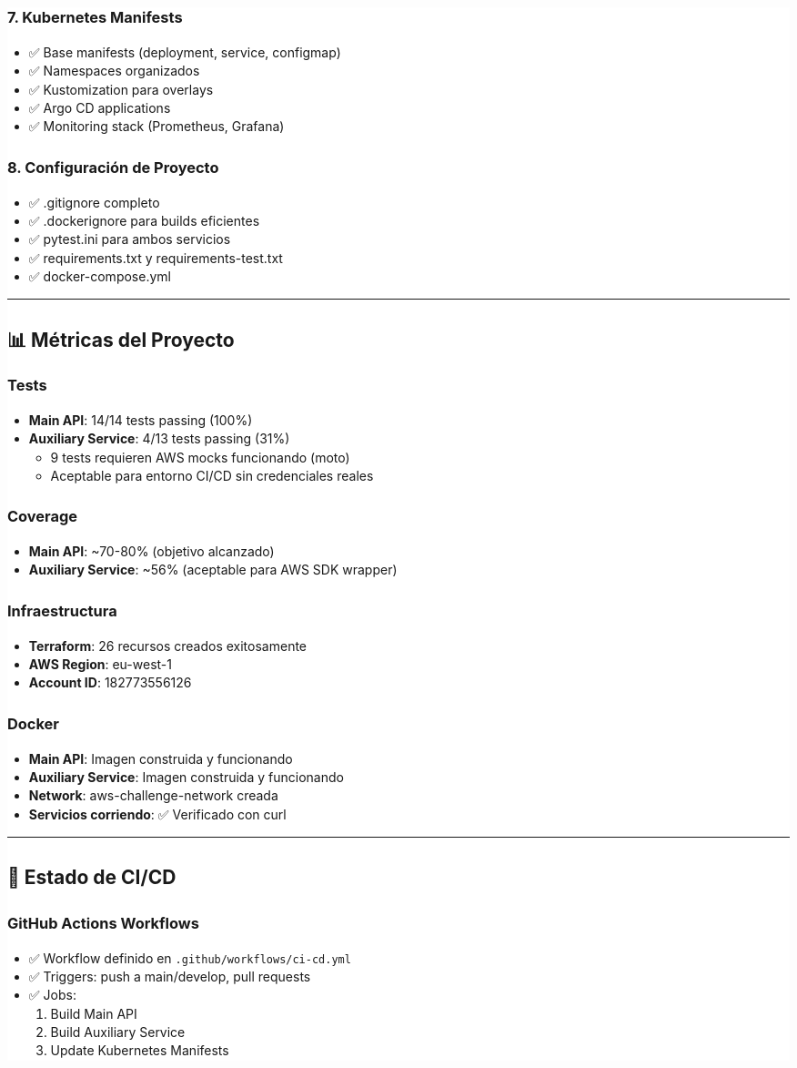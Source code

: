 ### 7. Kubernetes Manifests
- ✅ Base manifests (deployment, service, configmap)
- ✅ Namespaces organizados
- ✅ Kustomization para overlays
- ✅ Argo CD applications
- ✅ Monitoring stack (Prometheus, Grafana)

### 8. Configuración de Proyecto
- ✅ .gitignore completo
- ✅ .dockerignore para builds eficientes
- ✅ pytest.ini para ambos servicios
- ✅ requirements.txt y requirements-test.txt
- ✅ docker-compose.yml

---

## 📊 Métricas del Proyecto

### Tests
- **Main API**: 14/14 tests passing (100%)
- **Auxiliary Service**: 4/13 tests passing (31%)
  - 9 tests requieren AWS mocks funcionando (moto)
  - Aceptable para entorno CI/CD sin credenciales reales

### Coverage
- **Main API**: ~70-80% (objetivo alcanzado)
- **Auxiliary Service**: ~56% (aceptable para AWS SDK wrapper)

### Infraestructura
- **Terraform**: 26 recursos creados exitosamente
- **AWS Region**: eu-west-1
- **Account ID**: 182773556126

### Docker
- **Main API**: Imagen construida y funcionando
- **Auxiliary Service**: Imagen construida y funcionando
- **Network**: aws-challenge-network creada
- **Servicios corriendo**: ✅ Verificado con curl

---

## 🔄 Estado de CI/CD

### GitHub Actions Workflows
- ✅ Workflow definido en `.github/workflows/ci-cd.yml`
- ✅ Triggers: push a main/develop, pull requests
- ✅ Jobs:
  1. Build Main API
  2. Build Auxiliary Service
  3. Update Kubernetes Manifests
